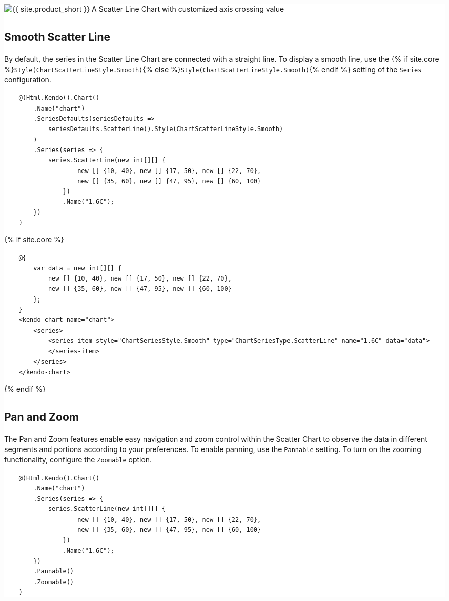 ![{{ site.product_short }} A Scatter Line Chart with customized axis crossing value](../images/chart-scatter-line-axis-crossing-value.png)

## Smooth Scatter Line

By default, the series in the Scatter Line Chart are connected with a straight line.
To display a smooth line, use the {% if site.core %}[`Style(ChartScatterLineStyle.Smooth)`](/api/kendo.mvc.ui.fluent/chartseriesbuilder#stylekendomvcuichartscatterlinestyle){% else %}[`Style(ChartScatterLineStyle.Smooth)`](/api/kendo.mvc.ui.fluent/chartseriesbuilder#stylekendomvcuichartlinestyle){% endif %} setting of the `Series` configuration.

```HtmlHelper
    @(Html.Kendo().Chart()
        .Name("chart")
        .SeriesDefaults(seriesDefaults =>
            seriesDefaults.ScatterLine().Style(ChartScatterLineStyle.Smooth)
        )
        .Series(series => {            
            series.ScatterLine(new int[][] {
                    new [] {10, 40}, new [] {17, 50}, new [] {22, 70},
                    new [] {35, 60}, new [] {47, 95}, new [] {60, 100}
                })
                .Name("1.6C");
        })
    ) 
```
{% if site.core %}
```TagHelper
    @{ 
        var data = new int[][] {
            new [] {10, 40}, new [] {17, 50}, new [] {22, 70},
            new [] {35, 60}, new [] {47, 95}, new [] {60, 100}
        };
    }
    <kendo-chart name="chart">
        <series>
            <series-item style="ChartSeriesStyle.Smooth" type="ChartSeriesType.ScatterLine" name="1.6C" data="data">
            </series-item>
        </series>
    </kendo-chart>
```
{% endif %}

## Pan and Zoom

The Pan and Zoom features enable easy navigation and zoom control within the Scatter Chart to observe the data in different segments and portions according to your preferences.
To enable panning, use the [`Pannable`](/api/kendo.mvc.ui.fluent/chartbuilder#pannablesystemboolean) setting. To turn on the zooming functionality, configure the [`Zoomable`](/api/kendo.mvc.ui.fluent/chartbuilder#zoomablesystemboolean) option.

```HtmlHelper
    @(Html.Kendo().Chart()
        .Name("chart")
        .Series(series => {            
            series.ScatterLine(new int[][] {
                    new [] {10, 40}, new [] {17, 50}, new [] {22, 70},
                    new [] {35, 60}, new [] {47, 95}, new [] {60, 100}
                })
                .Name("1.6C");
        })
        .Pannable()
        .Zoomable()
    ) 
```